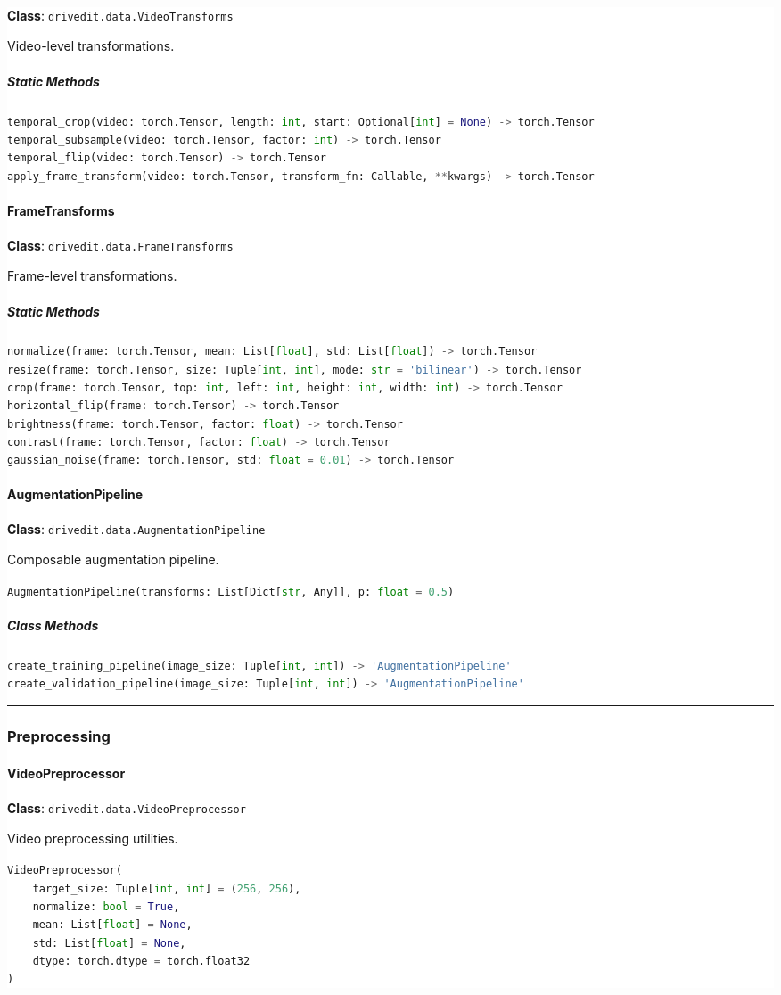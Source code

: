**Class**: `drivedit.data.VideoTransforms`

Video-level transformations.

##### Static Methods

```python
temporal_crop(video: torch.Tensor, length: int, start: Optional[int] = None) -> torch.Tensor
temporal_subsample(video: torch.Tensor, factor: int) -> torch.Tensor
temporal_flip(video: torch.Tensor) -> torch.Tensor
apply_frame_transform(video: torch.Tensor, transform_fn: Callable, **kwargs) -> torch.Tensor
```

#### FrameTransforms

**Class**: `drivedit.data.FrameTransforms`

Frame-level transformations.

##### Static Methods

```python
normalize(frame: torch.Tensor, mean: List[float], std: List[float]) -> torch.Tensor
resize(frame: torch.Tensor, size: Tuple[int, int], mode: str = 'bilinear') -> torch.Tensor
crop(frame: torch.Tensor, top: int, left: int, height: int, width: int) -> torch.Tensor
horizontal_flip(frame: torch.Tensor) -> torch.Tensor
brightness(frame: torch.Tensor, factor: float) -> torch.Tensor
contrast(frame: torch.Tensor, factor: float) -> torch.Tensor
gaussian_noise(frame: torch.Tensor, std: float = 0.01) -> torch.Tensor
```

#### AugmentationPipeline

**Class**: `drivedit.data.AugmentationPipeline`

Composable augmentation pipeline.

```python
AugmentationPipeline(transforms: List[Dict[str, Any]], p: float = 0.5)
```

##### Class Methods

```python
create_training_pipeline(image_size: Tuple[int, int]) -> 'AugmentationPipeline'
create_validation_pipeline(image_size: Tuple[int, int]) -> 'AugmentationPipeline'
```

---

### Preprocessing

#### VideoPreprocessor

**Class**: `drivedit.data.VideoPreprocessor`

Video preprocessing utilities.

```python
VideoPreprocessor(
    target_size: Tuple[int, int] = (256, 256),
    normalize: bool = True,
    mean: List[float] = None,
    std: List[float] = None,
    dtype: torch.dtype = torch.float32
)
```
